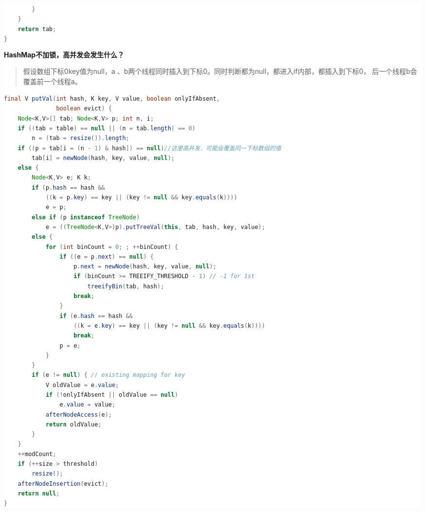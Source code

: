 ```java
        }
    }
    return tab;
}
```



**HashMap不加锁，高并发会发生什么？**

> 假设数组下标0key值为null，a 、b两个线程同时插入到下标0。同时判断都为null，都进入if内部，都插入到下标0， 后一个线程b会覆盖前一个线程a。

```java
final V putVal(int hash, K key, V value, boolean onlyIfAbsent,
               boolean evict) {
    Node<K,V>[] tab; Node<K,V> p; int n, i;
    if ((tab = table) == null || (n = tab.length) == 0)
        n = (tab = resize()).length;
    if ((p = tab[i = (n - 1) & hash]) == null)//这里高并发，可能会覆盖同一下标数组的值
        tab[i] = newNode(hash, key, value, null);
    else {
        Node<K,V> e; K k;
        if (p.hash == hash &&
            ((k = p.key) == key || (key != null && key.equals(k))))
            e = p;
        else if (p instanceof TreeNode)
            e = ((TreeNode<K,V>)p).putTreeVal(this, tab, hash, key, value);
        else {
            for (int binCount = 0; ; ++binCount) {
                if ((e = p.next) == null) {
                    p.next = newNode(hash, key, value, null);
                    if (binCount >= TREEIFY_THRESHOLD - 1) // -1 for 1st
                        treeifyBin(tab, hash);
                    break;
                }
                if (e.hash == hash &&
                    ((k = e.key) == key || (key != null && key.equals(k))))
                    break;
                p = e;
            }
        }
        if (e != null) { // existing mapping for key
            V oldValue = e.value;
            if (!onlyIfAbsent || oldValue == null)
                e.value = value;
            afterNodeAccess(e);
            return oldValue;
        }
    }
    ++modCount;
    if (++size > threshold)
        resize();
    afterNodeInsertion(evict);
    return null;
}
```
